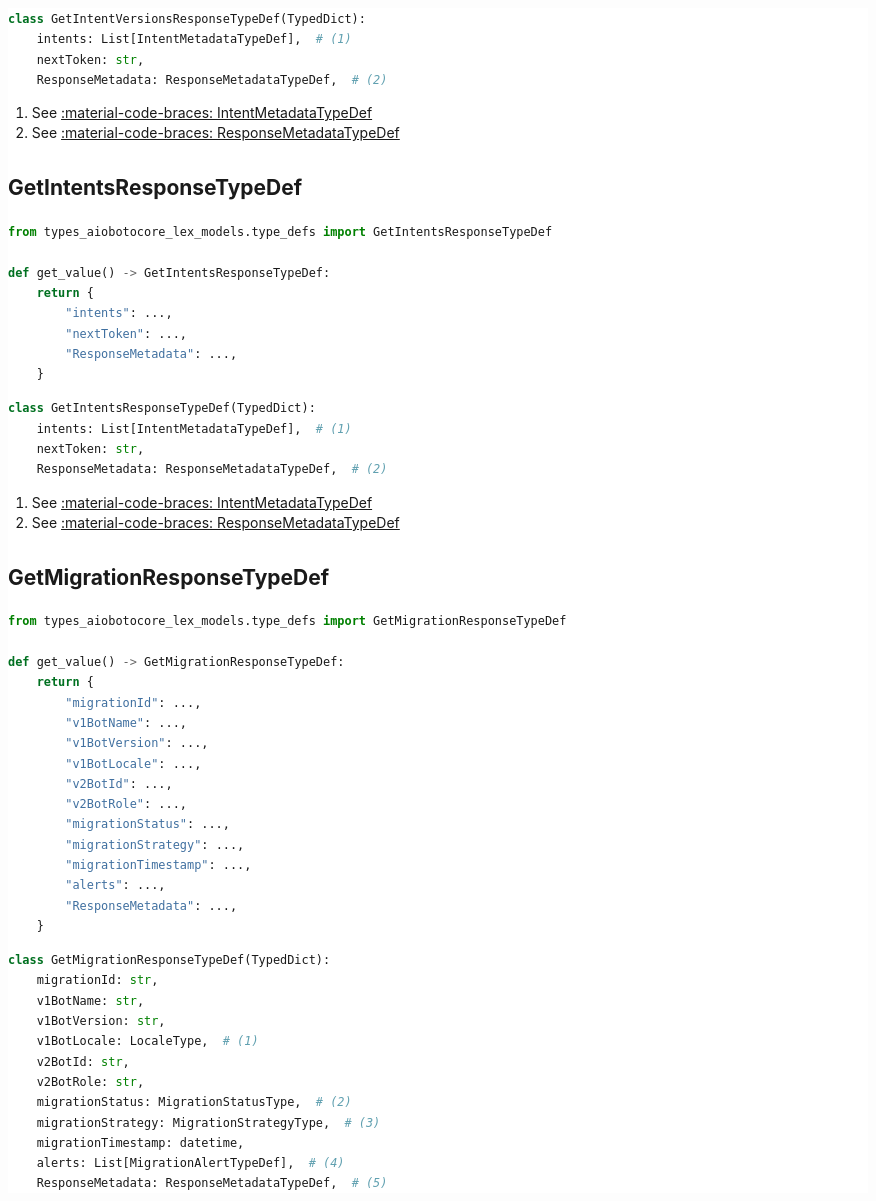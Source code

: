```python title="Definition"
class GetIntentVersionsResponseTypeDef(TypedDict):
    intents: List[IntentMetadataTypeDef],  # (1)
    nextToken: str,
    ResponseMetadata: ResponseMetadataTypeDef,  # (2)
```

1. See [:material-code-braces: IntentMetadataTypeDef](./type_defs.md#intentmetadatatypedef) 
2. See [:material-code-braces: ResponseMetadataTypeDef](./type_defs.md#responsemetadatatypedef) 
## GetIntentsResponseTypeDef

```python title="Usage Example"
from types_aiobotocore_lex_models.type_defs import GetIntentsResponseTypeDef

def get_value() -> GetIntentsResponseTypeDef:
    return {
        "intents": ...,
        "nextToken": ...,
        "ResponseMetadata": ...,
    }
```

```python title="Definition"
class GetIntentsResponseTypeDef(TypedDict):
    intents: List[IntentMetadataTypeDef],  # (1)
    nextToken: str,
    ResponseMetadata: ResponseMetadataTypeDef,  # (2)
```

1. See [:material-code-braces: IntentMetadataTypeDef](./type_defs.md#intentmetadatatypedef) 
2. See [:material-code-braces: ResponseMetadataTypeDef](./type_defs.md#responsemetadatatypedef) 
## GetMigrationResponseTypeDef

```python title="Usage Example"
from types_aiobotocore_lex_models.type_defs import GetMigrationResponseTypeDef

def get_value() -> GetMigrationResponseTypeDef:
    return {
        "migrationId": ...,
        "v1BotName": ...,
        "v1BotVersion": ...,
        "v1BotLocale": ...,
        "v2BotId": ...,
        "v2BotRole": ...,
        "migrationStatus": ...,
        "migrationStrategy": ...,
        "migrationTimestamp": ...,
        "alerts": ...,
        "ResponseMetadata": ...,
    }
```

```python title="Definition"
class GetMigrationResponseTypeDef(TypedDict):
    migrationId: str,
    v1BotName: str,
    v1BotVersion: str,
    v1BotLocale: LocaleType,  # (1)
    v2BotId: str,
    v2BotRole: str,
    migrationStatus: MigrationStatusType,  # (2)
    migrationStrategy: MigrationStrategyType,  # (3)
    migrationTimestamp: datetime,
    alerts: List[MigrationAlertTypeDef],  # (4)
    ResponseMetadata: ResponseMetadataTypeDef,  # (5)
```